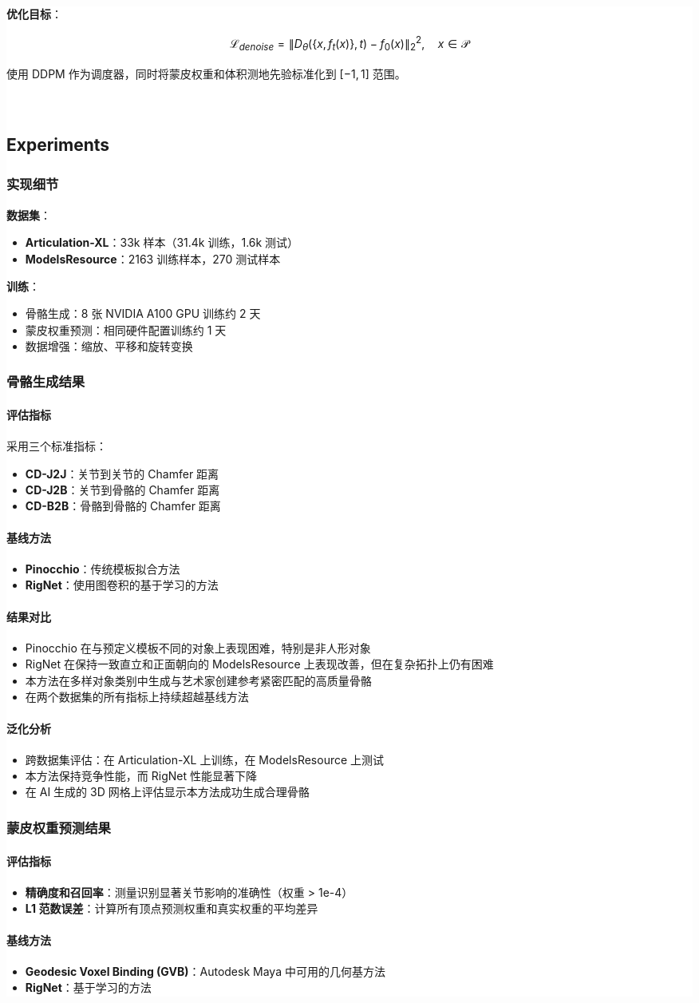 **优化目标**：

$$\mathcal{L}_{denoise} = \|D_\theta(\{x, f_t(x)\}, t) - f_0(x)\|_2^2, \quad x \in \mathcal{P}$$

使用 DDPM 作为调度器，同时将蒙皮权重和体积测地先验标准化到 $[-1, 1]$ 范围。

<br>

## Experiments
### 实现细节
**数据集**：

- **Articulation-XL**：33k 样本（31.4k 训练，1.6k 测试）
- **ModelsResource**：2163 训练样本，270 测试样本

**训练**：

- 骨骼生成：8 张 NVIDIA A100 GPU 训练约 2 天
- 蒙皮权重预测：相同硬件配置训练约 1 天
- 数据增强：缩放、平移和旋转变换

### 骨骼生成结果
#### 评估指标
采用三个标准指标：

- **CD-J2J**：关节到关节的 Chamfer 距离
- **CD-J2B**：关节到骨骼的 Chamfer 距离    
- **CD-B2B**：骨骼到骨骼的 Chamfer 距离

#### 基线方法
- **Pinocchio**：传统模板拟合方法
- **RigNet**：使用图卷积的基于学习的方法

#### 结果对比
- Pinocchio 在与预定义模板不同的对象上表现困难，特别是非人形对象
- RigNet 在保持一致直立和正面朝向的 ModelsResource 上表现改善，但在复杂拓扑上仍有困难
- 本方法在多样对象类别中生成与艺术家创建参考紧密匹配的高质量骨骼
- 在两个数据集的所有指标上持续超越基线方法

#### 泛化分析
- 跨数据集评估：在 Articulation-XL 上训练，在 ModelsResource 上测试
- 本方法保持竞争性能，而 RigNet 性能显著下降
- 在 AI 生成的 3D 网格上评估显示本方法成功生成合理骨骼

### 蒙皮权重预测结果
#### 评估指标
- **精确度和召回率**：测量识别显著关节影响的准确性（权重 > 1e-4）
- **L1 范数误差**：计算所有顶点预测权重和真实权重的平均差异

#### 基线方法
- **Geodesic Voxel Binding (GVB)**：Autodesk Maya 中可用的几何基方法
- **RigNet**：基于学习的方法
